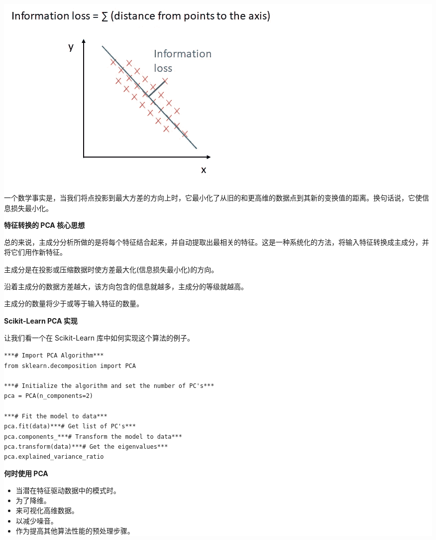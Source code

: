 ![](img/6f2d690c29cf48d94647cc72b5ed82e6.png)

一个数学事实是，当我们将点投影到最大方差的方向上时，它最小化了从旧的和更高维的数据点到其新的变换值的距离。换句话说，它使信息损失最小化。

**特征转换的 PCA 核心思想**

总的来说，主成分分析所做的是将每个特征结合起来，并自动提取出最相关的特征。这是一种系统化的方法，将输入特征转换成主成分，并将它们用作新特征。

主成分是在投影或压缩数据时使方差最大化(信息损失最小化)的方向。

沿着主成分的数据方差越大，该方向包含的信息就越多，主成分的等级就越高。

主成分的数量将少于或等于输入特征的数量。

**Scikit-Learn PCA 实现**

让我们看一个在 Scikit-Learn 库中如何实现这个算法的例子。

```
***# Import PCA Algorithm***
from sklearn.decomposition import PCA

***# Initialize the algorithm and set the number of PC's***
pca = PCA(n_components=2)

***# Fit the model to data*** 
pca.fit(data)***# Get list of PC's***
pca.components_***# Transform the model to data*** 
pca.transform(data)***# Get the eigenvalues***
pca.explained_variance_ratio
```

**何时使用 PCA**

*   当潜在特征驱动数据中的模式时。
*   为了降维。
*   来可视化高维数据。
*   以减少噪音。
*   作为提高其他算法性能的预处理步骤。
